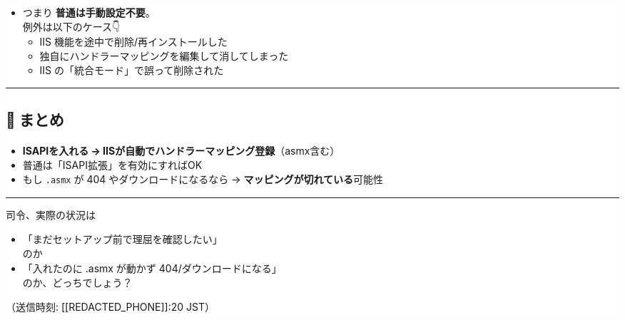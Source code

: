 - つまり **普通は手動設定不要**。  
  例外は以下のケース👇  
  - IIS 機能を途中で削除/再インストールした  
  - 独自にハンドラーマッピングを編集して消してしまった  
  - IIS の「統合モード」で誤って削除された  

---

## 📌 まとめ
- **ISAPIを入れる → IISが自動でハンドラーマッピング登録**（asmx含む）  
- 普通は「ISAPI拡張」を有効にすればOK  
- もし `.asmx` が 404 やダウンロードになるなら → **マッピングが切れている**可能性  

---

司令、実際の状況は  
- 「まだセットアップ前で理屈を確認したい」  
のか  
- 「入れたのに .asmx が動かず 404/ダウンロードになる」  
のか、どっちでしょう？  

（送信時刻: [[REDACTED_PHONE]]:20 JST）
